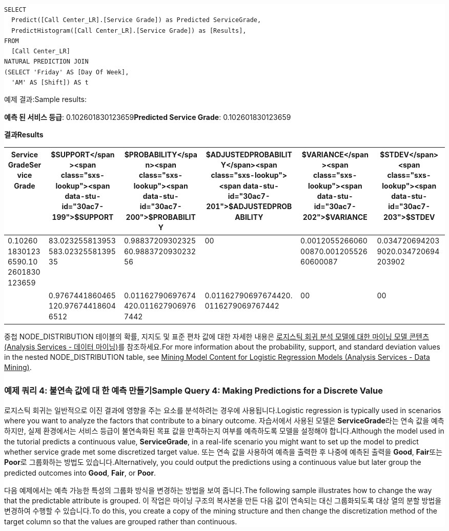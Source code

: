 ```  
SELECT  
  Predict([Call Center_LR].[Service Grade]) as Predicted ServiceGrade,  
  PredictHistogram([Call Center_LR].[Service Grade]) as [Results],  
FROM  
  [Call Center_LR]  
NATURAL PREDICTION JOIN  
(SELECT 'Friday' AS [Day Of Week],  
  'AM' AS [Shift]) AS t  
```  
  
 <span data-ttu-id="30ac7-195">예제 결과:</span><span class="sxs-lookup"><span data-stu-id="30ac7-195">Sample results:</span></span>  
  
 <span data-ttu-id="30ac7-196">**예측 된 서비스 등급**: 0.102601830123659</span><span class="sxs-lookup"><span data-stu-id="30ac7-196">**Predicted Service Grade**: 0.102601830123659</span></span>  
  
 <span data-ttu-id="30ac7-197">**결과**</span><span class="sxs-lookup"><span data-stu-id="30ac7-197">**Results**</span></span>  
  
|<span data-ttu-id="30ac7-198">Service Grade</span><span class="sxs-lookup"><span data-stu-id="30ac7-198">Service Grade</span></span>|<span data-ttu-id="30ac7-199">$SUPPORT</span><span class="sxs-lookup"><span data-stu-id="30ac7-199">$SUPPORT</span></span>|<span data-ttu-id="30ac7-200">$PROBABILITY</span><span class="sxs-lookup"><span data-stu-id="30ac7-200">$PROBABILITY</span></span>|<span data-ttu-id="30ac7-201">$ADJUSTEDPROBABILITY</span><span class="sxs-lookup"><span data-stu-id="30ac7-201">$ADJUSTEDPROBABILITY</span></span>|<span data-ttu-id="30ac7-202">$VARIANCE</span><span class="sxs-lookup"><span data-stu-id="30ac7-202">$VARIANCE</span></span>|<span data-ttu-id="30ac7-203">$STDEV</span><span class="sxs-lookup"><span data-stu-id="30ac7-203">$STDEV</span></span>|  
|-------------------|--------------|------------------|--------------------------|---------------|------------|  
|<span data-ttu-id="30ac7-204">0.102601830123659</span><span class="sxs-lookup"><span data-stu-id="30ac7-204">0.102601830123659</span></span>|<span data-ttu-id="30ac7-205">83.0232558139535</span><span class="sxs-lookup"><span data-stu-id="30ac7-205">83.0232558139535</span></span>|<span data-ttu-id="30ac7-206">0.988372093023256</span><span class="sxs-lookup"><span data-stu-id="30ac7-206">0.988372093023256</span></span>|<span data-ttu-id="30ac7-207">0</span><span class="sxs-lookup"><span data-stu-id="30ac7-207">0</span></span>|<span data-ttu-id="30ac7-208">0.00120552660600087</span><span class="sxs-lookup"><span data-stu-id="30ac7-208">0.00120552660600087</span></span>|<span data-ttu-id="30ac7-209">0.034720694203902</span><span class="sxs-lookup"><span data-stu-id="30ac7-209">0.034720694203902</span></span>|  
||<span data-ttu-id="30ac7-210">0.976744186046512</span><span class="sxs-lookup"><span data-stu-id="30ac7-210">0.976744186046512</span></span>|<span data-ttu-id="30ac7-211">0.0116279069767442</span><span class="sxs-lookup"><span data-stu-id="30ac7-211">0.0116279069767442</span></span>|<span data-ttu-id="30ac7-212">0.0116279069767442</span><span class="sxs-lookup"><span data-stu-id="30ac7-212">0.0116279069767442</span></span>|<span data-ttu-id="30ac7-213">0</span><span class="sxs-lookup"><span data-stu-id="30ac7-213">0</span></span>|<span data-ttu-id="30ac7-214">0</span><span class="sxs-lookup"><span data-stu-id="30ac7-214">0</span></span>|  
  
 <span data-ttu-id="30ac7-215">중첩 NODE_DISTRIBUTION 테이블의 확률, 지지도 및 표준 편차 값에 대한 자세한 내용은 [로지스틱 회귀 분석 모델에 대한 마이닝 모델 콘텐츠&#40;Analysis Services - 데이터 마이닝&#41;](mining-model-content-for-logistic-regression-models.md)를 참조하세요.</span><span class="sxs-lookup"><span data-stu-id="30ac7-215">For more information about the probability, support, and standard deviation values in the nested NODE_DISTRIBUTION table, see [Mining Model Content for Logistic Regression Models &#40;Analysis Services - Data Mining&#41;](mining-model-content-for-logistic-regression-models.md).</span></span>  
  
###  <a name="sample-query-4-making-predictions-for-a-discrete-value"></a><a name="bkmk_Query4"></a><span data-ttu-id="30ac7-216">예제 쿼리 4: 불연속 값에 대 한 예측 만들기</span><span class="sxs-lookup"><span data-stu-id="30ac7-216">Sample Query 4: Making Predictions for a Discrete Value</span></span>  
 <span data-ttu-id="30ac7-217">로지스틱 회귀는 일반적으로 이진 결과에 영향을 주는 요소를 분석하려는 경우에 사용됩니다.</span><span class="sxs-lookup"><span data-stu-id="30ac7-217">Logistic regression is typically used in scenarios where you want to analyze the factors that contribute to a binary outcome.</span></span> <span data-ttu-id="30ac7-218">자습서에서 사용된 모델은 **ServiceGrade**라는 연속 값을 예측하지만, 실제 환경에서는 서비스 등급이 불연속화된 목표 값을 만족하는지 여부를 예측하도록 모델을 설정해야 합니다.</span><span class="sxs-lookup"><span data-stu-id="30ac7-218">Although the model used in the tutorial predicts a continuous value, **ServiceGrade**, in a real-life scenario you might want to set up the model to predict whether service grade met some discretized target value.</span></span> <span data-ttu-id="30ac7-219">또는 연속 값을 사용하여 예측을 출력한 후 나중에 예측된 출력을 **Good**, **Fair**또는 **Poor**로 그룹화하는 방법도 있습니다.</span><span class="sxs-lookup"><span data-stu-id="30ac7-219">Alternatively, you could output the predictions using a continuous value but later group the predicted outcomes into **Good**, **Fair**, or **Poor**.</span></span>  
  
 <span data-ttu-id="30ac7-220">다음 예제에서는 예측 가능한 특성의 그룹화 방식을 변경하는 방법을 보여 줍니다.</span><span class="sxs-lookup"><span data-stu-id="30ac7-220">The following sample illustrates how to change the way that the predictable attribute is grouped.</span></span> <span data-ttu-id="30ac7-221">이 작업은 마이닝 구조의 복사본을 만든 다음 값이 연속되는 대신 그룹화되도록 대상 열의 분할 방법을 변경하여 수행할 수 있습니다.</span><span class="sxs-lookup"><span data-stu-id="30ac7-221">To do this, you create a copy of the mining structure and then change the discretization method of the target column so that the values are grouped rather than continuous.</span></span>  
  